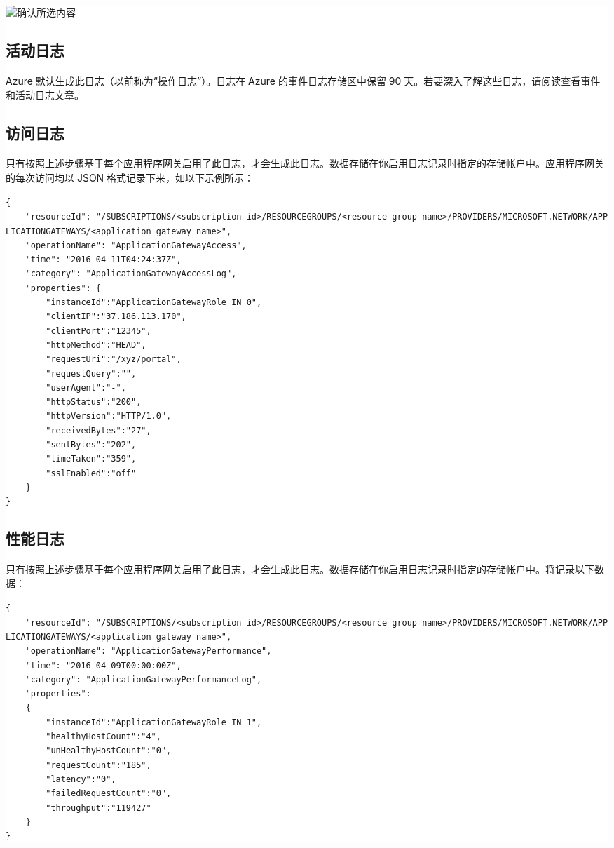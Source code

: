 ![确认所选内容][4]  

## 活动日志

Azure 默认生成此日志（以前称为“操作日志”）。日志在 Azure 的事件日志存储区中保留 90 天。若要深入了解这些日志，请阅读[查看事件和活动日志](../monitoring-and-diagnostics/insights-debugging-with-events.md)文章。

## 访问日志

只有按照上述步骤基于每个应用程序网关启用了此日志，才会生成此日志。数据存储在你启用日志记录时指定的存储帐户中。应用程序网关的每次访问均以 JSON 格式记录下来，如以下示例所示：

    {
        "resourceId": "/SUBSCRIPTIONS/<subscription id>/RESOURCEGROUPS/<resource group name>/PROVIDERS/MICROSOFT.NETWORK/APPLICATIONGATEWAYS/<application gateway name>",
        "operationName": "ApplicationGatewayAccess",
        "time": "2016-04-11T04:24:37Z",
        "category": "ApplicationGatewayAccessLog",
        "properties": {
            "instanceId":"ApplicationGatewayRole_IN_0",
            "clientIP":"37.186.113.170",
            "clientPort":"12345",
            "httpMethod":"HEAD",
            "requestUri":"/xyz/portal",
            "requestQuery":"",
            "userAgent":"-",
            "httpStatus":"200",
            "httpVersion":"HTTP/1.0",
            "receivedBytes":"27",
            "sentBytes":"202",
            "timeTaken":"359",
            "sslEnabled":"off"
        }
    }

## 性能日志

只有按照上述步骤基于每个应用程序网关启用了此日志，才会生成此日志。数据存储在你启用日志记录时指定的存储帐户中。将记录以下数据：

    {
        "resourceId": "/SUBSCRIPTIONS/<subscription id>/RESOURCEGROUPS/<resource group name>/PROVIDERS/MICROSOFT.NETWORK/APPLICATIONGATEWAYS/<application gateway name>",
        "operationName": "ApplicationGatewayPerformance",
        "time": "2016-04-09T00:00:00Z",
        "category": "ApplicationGatewayPerformanceLog",
        "properties":
        {
            "instanceId":"ApplicationGatewayRole_IN_1",
            "healthyHostCount":"4",
            "unHealthyHostCount":"0",
            "requestCount":"185",
            "latency":"0",
            "failedRequestCount":"0",
            "throughput":"119427"
        }
    }


[1]: ./media/application-gateway-diagnostics/figure1.png
[2]: ./media/application-gateway-diagnostics/figure2.png
[3]: ./media/application-gateway-diagnostics/figure3.png
[4]: ./media/application-gateway-diagnostics/figure4.png
[5]: ./media/application-gateway-diagnostics/figure5.png
[6]: ./media/application-gateway-diagnostics/figure6.png
[7]: ./media/application-gateway-diagnostics/figure7.png
[8]: ./media/application-gateway-diagnostics/figure8.png
[9]: ./media/application-gateway-diagnostics/figure9.png